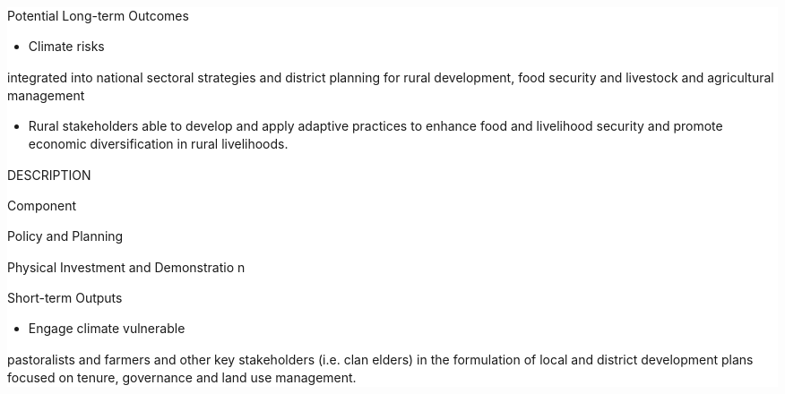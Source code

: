 Potential Long-term 
Outcomes 
 

*  Climate risks 

integrated into 
national sectoral 
strategies and 
district planning for 
rural development, 
food security and 
livestock and 
agricultural 
management 

 

*  Rural stakeholders 
able to develop and 
apply adaptive 
practices to enhance 
food and livelihood 
security and 
promote economic 
diversification in 
rural livelihoods. 

DESCRIPTION 

Component 
 
 
Policy and 
Planning 

 
Physical 
Investment 
and 
Demonstratio
n  

Short-term Outputs 

 

 

 

 
 

 

*  Engage climate vulnerable 

pastoralists and farmers and other 
key stakeholders (i.e. clan elders) 
in the formulation of local and 
district development plans focused 
on tenure, governance and land 
use management. 

